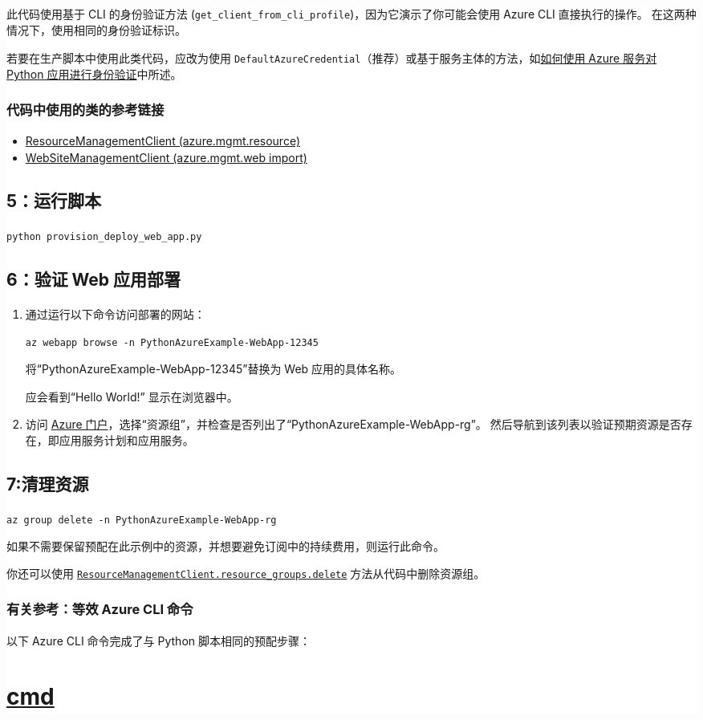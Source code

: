 此代码使用基于 CLI 的身份验证方法 (`get_client_from_cli_profile`)，因为它演示了你可能会使用 Azure CLI 直接执行的操作。 在这两种情况下，使用相同的身份验证标识。

若要在生产脚本中使用此类代码，应改为使用 `DefaultAzureCredential`（推荐）或基于服务主体的方法，如[如何使用 Azure 服务对 Python 应用进行身份验证](azure-sdk-authenticate.md)中所述。

### <a name="reference-links-for-classes-used-in-the-code"></a>代码中使用的类的参考链接

- [ResourceManagementClient (azure.mgmt.resource)](/python/api/azure-mgmt-resource/azure.mgmt.resource.resourcemanagementclient?view=azure-python)
- [WebSiteManagementClient (azure.mgmt.web import)](/python/api/azure-mgmt-web/azure.mgmt.web.websitemanagementclient?view=azure-python)

## <a name="5-run-the-script"></a>5：运行脚本

```cmd
python provision_deploy_web_app.py
```

## <a name="6-verify-the-web-app-deployment"></a>6：验证 Web 应用部署

1. 通过运行以下命令访问部署的网站：

    ```azurecli
    az webapp browse -n PythonAzureExample-WebApp-12345
    ```

    将“PythonAzureExample-WebApp-12345”替换为 Web 应用的具体名称。

    应会看到“Hello World!” 显示在浏览器中。

1. 访问 [Azure 门户](https://portal.azure.com)，选择“资源组”，并检查是否列出了“PythonAzureExample-WebApp-rg”。 然后导航到该列表以验证预期资源是否存在，即应用服务计划和应用服务。

## <a name="7-clean-up-resources"></a>7:清理资源

```azurecli
az group delete -n PythonAzureExample-WebApp-rg
```

如果不需要保留预配在此示例中的资源，并想要避免订阅中的持续费用，则运行此命令。

你还可以使用 [`ResourceManagementClient.resource_groups.delete`](/python/api/azure-mgmt-resource/azure.mgmt.resource.resources.v2019_10_01.operations.resourcegroupsoperations?view=azure-python#delete-resource-group-name--custom-headers-none--raw-false--polling-true----operation-config-) 方法从代码中删除资源组。

### <a name="for-reference-equivalent-azure-cli-commands"></a>有关参考：等效 Azure CLI 命令

以下 Azure CLI 命令完成了与 Python 脚本相同的预配步骤：

# <a name="cmd"></a>[cmd](#tab/cmd)
